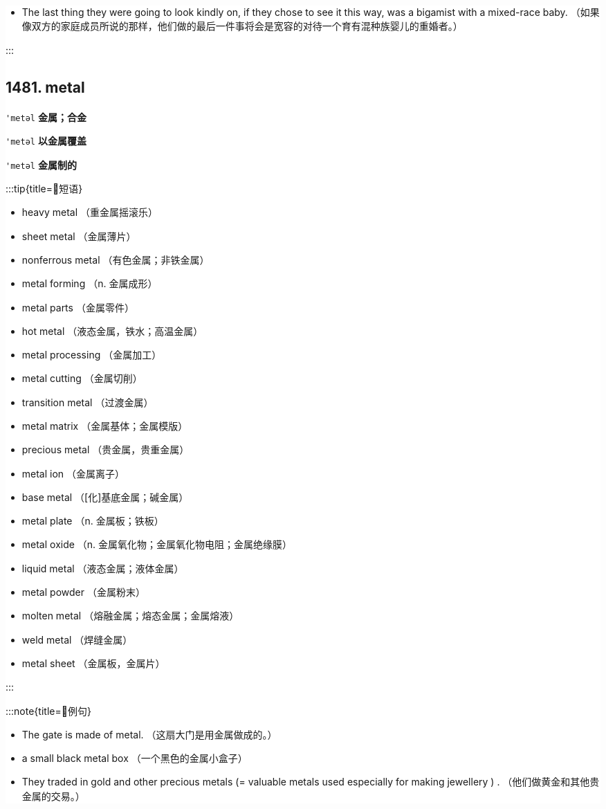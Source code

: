 - The last thing they were going to look kindly on, if they chose to see it this way, was a bigamist with a mixed-race baby. （如果像双方的家庭成员所说的那样，他们做的最后一件事将会是宽容的对待一个育有混种族婴儿的重婚者。）

:::

## 1481. metal

`'metəl`  **金属；合金**

`'metəl`  **以金属覆盖**

`'metəl`  **金属制的**

:::tip{title=🤩短语}

- heavy metal （重金属摇滚乐）

- sheet metal （金属薄片）

- nonferrous metal （有色金属；非铁金属）

- metal forming （n. 金属成形）

- metal parts （金属零件）

- hot metal （液态金属，铁水；高温金属）

- metal processing （金属加工）

- metal cutting （金属切削）

- transition metal （过渡金属）

- metal matrix （金属基体；金属模版）

- precious metal （贵金属，贵重金属）

- metal ion （金属离子）

- base metal （[化]基底金属；碱金属）

- metal plate （n. 金属板；铁板）

- metal oxide （n. 金属氧化物；金属氧化物电阻；金属绝缘膜）

- liquid metal （液态金属；液体金属）

- metal powder （金属粉末）

- molten metal （熔融金属；熔态金属；金属熔液）

- weld metal （焊缝金属）

- metal sheet （金属板，金属片）

:::

:::note{title=🎤例句}

- The gate is made of metal. （这扇大门是用金属做成的。）

- a small black metal box （一个黑色的金属小盒子）

- They traded in gold and other precious metals (= valuable metals used especially for making jewellery ) . （他们做黄金和其他贵金属的交易。）

